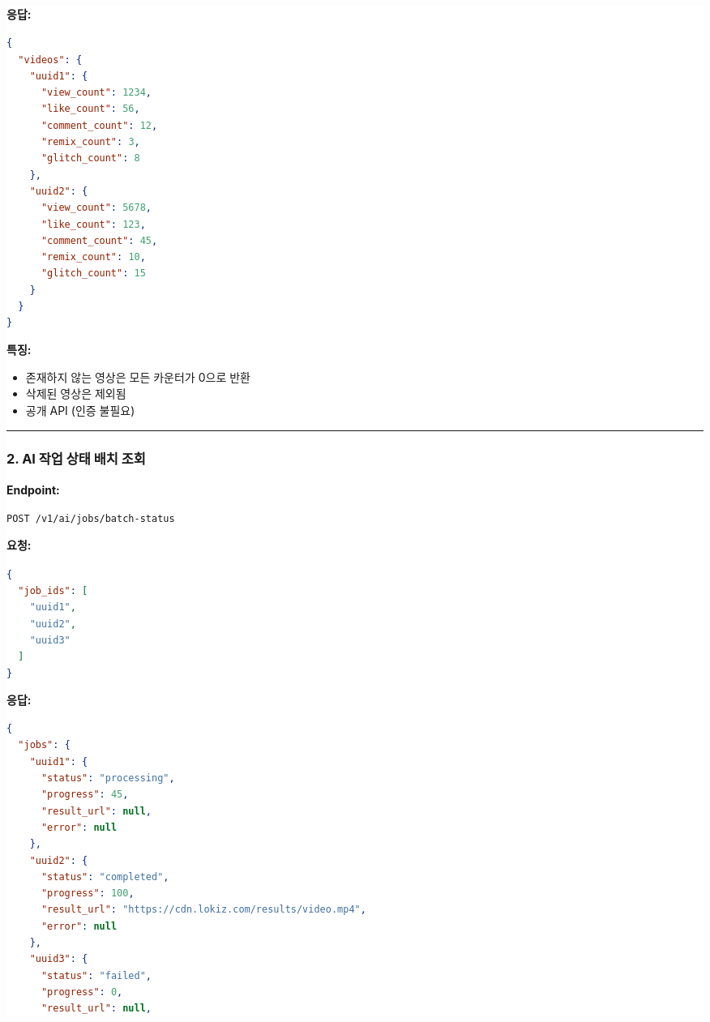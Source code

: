 **응답:**
```json
{
  "videos": {
    "uuid1": {
      "view_count": 1234,
      "like_count": 56,
      "comment_count": 12,
      "remix_count": 3,
      "glitch_count": 8
    },
    "uuid2": {
      "view_count": 5678,
      "like_count": 123,
      "comment_count": 45,
      "remix_count": 10,
      "glitch_count": 15
    }
  }
}
```

**특징:**
- 존재하지 않는 영상은 모든 카운터가 0으로 반환
- 삭제된 영상은 제외됨
- 공개 API (인증 불필요)

---

### 2. AI 작업 상태 배치 조회

**Endpoint:**
```
POST /v1/ai/jobs/batch-status
```

**요청:**
```json
{
  "job_ids": [
    "uuid1",
    "uuid2",
    "uuid3"
  ]
}
```

**응답:**
```json
{
  "jobs": {
    "uuid1": {
      "status": "processing",
      "progress": 45,
      "result_url": null,
      "error": null
    },
    "uuid2": {
      "status": "completed",
      "progress": 100,
      "result_url": "https://cdn.lokiz.com/results/video.mp4",
      "error": null
    },
    "uuid3": {
      "status": "failed",
      "progress": 0,
      "result_url": null,
```